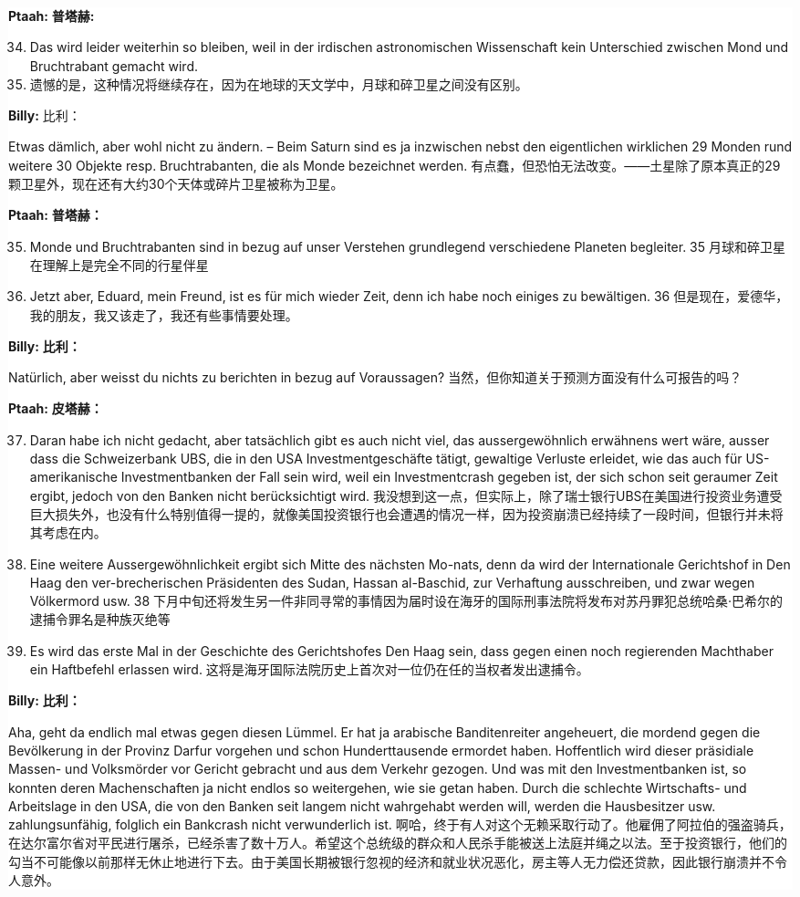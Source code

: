 **Ptaah:**
**普塔赫:**

34. Das wird leider weiterhin so bleiben, weil in der irdischen astronomischen Wissenschaft kein Unterschied zwischen Mond und Bruchtrabant gemacht wird.
34. 遗憾的是，这种情况将继续存在，因为在地球的天文学中，月球和碎卫星之间没有区别。

**Billy:**
比利：

Etwas dämlich, aber wohl nicht zu ändern. – Beim Saturn sind es ja inzwischen nebst den eigentlichen wirklichen 29 Monden rund weitere 30 Objekte resp. Bruchtrabanten, die als Monde bezeichnet werden.
有点蠢，但恐怕无法改变。——土星除了原本真正的29颗卫星外，现在还有大约30个天体或碎片卫星被称为卫星。

**Ptaah:**
**普塔赫：**

35. Monde und Bruchtrabanten sind in bezug auf unser Verstehen grundlegend verschiedene Planeten begleiter.
35 月球和碎卫星在理解上是完全不同的行星伴星

36. Jetzt aber, Eduard, mein Freund, ist es für mich wieder Zeit, denn ich habe noch einiges zu bewältigen.
36 但是现在，爱德华，我的朋友，我又该走了，我还有些事情要处理。

**Billy:**
**比利：**

Natürlich, aber weisst du nichts zu berichten in bezug auf Voraussagen?
当然，但你知道关于预测方面没有什么可报告的吗？

**Ptaah:**
**皮塔赫：**

37. Daran habe ich nicht gedacht, aber tatsächlich gibt es auch nicht viel, das aussergewöhnlich erwähnens wert wäre, ausser dass die Schweizerbank UBS, die in den USA Investmentgeschäfte tätigt, gewaltige Verluste erleidet, wie das auch für US-amerikanische Investmentbanken der Fall sein wird, weil ein Investmentcrash gegeben ist, der sich schon seit geraumer Zeit ergibt, jedoch von den Banken nicht berücksichtigt wird.
我没想到这一点，但实际上，除了瑞士银行UBS在美国进行投资业务遭受巨大损失外，也没有什么特别值得一提的，就像美国投资银行也会遭遇的情况一样，因为投资崩溃已经持续了一段时间，但银行并未将其考虑在内。

38. Eine weitere Aussergewöhnlichkeit ergibt sich Mitte des nächsten Mo-nats, denn da wird der Internationale Gerichtshof in Den Haag den ver-brecherischen Präsidenten des Sudan, Hassan al-Baschid, zur Verhaftung ausschreiben, und zwar wegen Völkermord usw.
38 下月中旬还将发生另一件非同寻常的事情因为届时设在海牙的国际刑事法院将发布对苏丹罪犯总统哈桑·巴希尔的逮捕令罪名是种族灭绝等

39. Es wird das erste Mal in der Geschichte des Gerichtshofes Den Haag sein, dass gegen einen noch regierenden Machthaber ein Haftbefehl erlassen wird.
这将是海牙国际法院历史上首次对一位仍在任的当权者发出逮捕令。

**Billy:**
**比利：**

Aha, geht da endlich mal etwas gegen diesen Lümmel. Er hat ja arabische Banditenreiter angeheuert, die mordend gegen die Bevölkerung in der Provinz Darfur vorgehen und schon Hunderttausende ermordet haben. Hoffentlich wird dieser präsidiale Massen- und Volksmörder vor Gericht gebracht und aus dem Verkehr gezogen. Und was mit den Investmentbanken ist, so konnten deren Machenschaften ja nicht endlos so weitergehen, wie sie getan haben. Durch die schlechte Wirtschafts- und Arbeitslage in den USA, die von den Banken seit langem nicht wahrgehabt werden will, werden die Hausbesitzer usw. zahlungsunfähig, folglich ein Bankcrash nicht verwunderlich ist.
啊哈，终于有人对这个无赖采取行动了。他雇佣了阿拉伯的强盗骑兵，在达尔富尔省对平民进行屠杀，已经杀害了数十万人。希望这个总统级的群众和人民杀手能被送上法庭并绳之以法。至于投资银行，他们的勾当不可能像以前那样无休止地进行下去。由于美国长期被银行忽视的经济和就业状况恶化，房主等人无力偿还贷款，因此银行崩溃并不令人意外。
